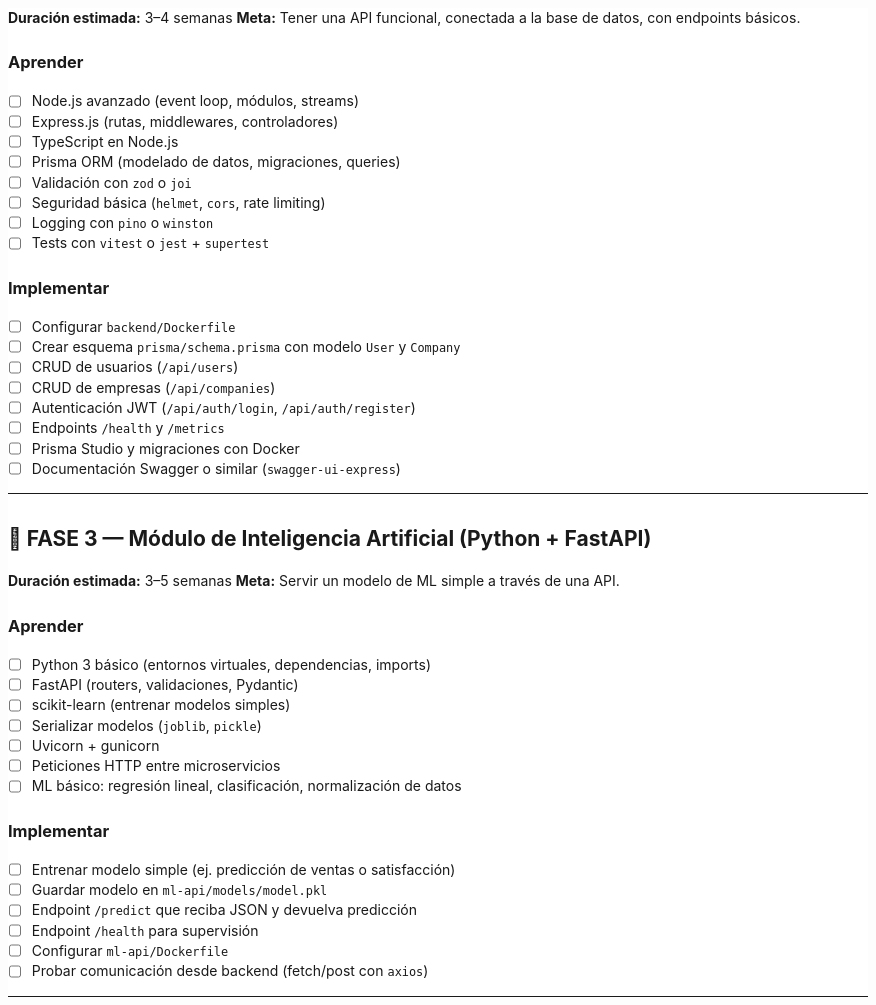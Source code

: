 **Duración estimada:** 3–4 semanas
**Meta:** Tener una API funcional, conectada a la base de datos, con endpoints básicos.

### Aprender

* [ ] Node.js avanzado (event loop, módulos, streams)
* [ ] Express.js (rutas, middlewares, controladores)
* [ ] TypeScript en Node.js
* [ ] Prisma ORM (modelado de datos, migraciones, queries)
* [ ] Validación con `zod` o `joi`
* [ ] Seguridad básica (`helmet`, `cors`, rate limiting)
* [ ] Logging con `pino` o `winston`
* [ ] Tests con `vitest` o `jest` + `supertest`

### Implementar

* [ ] Configurar `backend/Dockerfile`
* [ ] Crear esquema `prisma/schema.prisma` con modelo `User` y `Company`
* [ ] CRUD de usuarios (`/api/users`)
* [ ] CRUD de empresas (`/api/companies`)
* [ ] Autenticación JWT (`/api/auth/login`, `/api/auth/register`)
* [ ] Endpoints `/health` y `/metrics`
* [ ] Prisma Studio y migraciones con Docker
* [ ] Documentación Swagger o similar (`swagger-ui-express`)

---

## 🧠 FASE 3 — Módulo de Inteligencia Artificial (Python + FastAPI)

**Duración estimada:** 3–5 semanas
**Meta:** Servir un modelo de ML simple a través de una API.

### Aprender

* [ ] Python 3 básico (entornos virtuales, dependencias, imports)
* [ ] FastAPI (routers, validaciones, Pydantic)
* [ ] scikit-learn (entrenar modelos simples)
* [ ] Serializar modelos (`joblib`, `pickle`)
* [ ] Uvicorn + gunicorn
* [ ] Peticiones HTTP entre microservicios
* [ ] ML básico: regresión lineal, clasificación, normalización de datos

### Implementar

* [ ] Entrenar modelo simple (ej. predicción de ventas o satisfacción)
* [ ] Guardar modelo en `ml-api/models/model.pkl`
* [ ] Endpoint `/predict` que reciba JSON y devuelva predicción
* [ ] Endpoint `/health` para supervisión
* [ ] Configurar `ml-api/Dockerfile`
* [ ] Probar comunicación desde backend (fetch/post con `axios`)

---